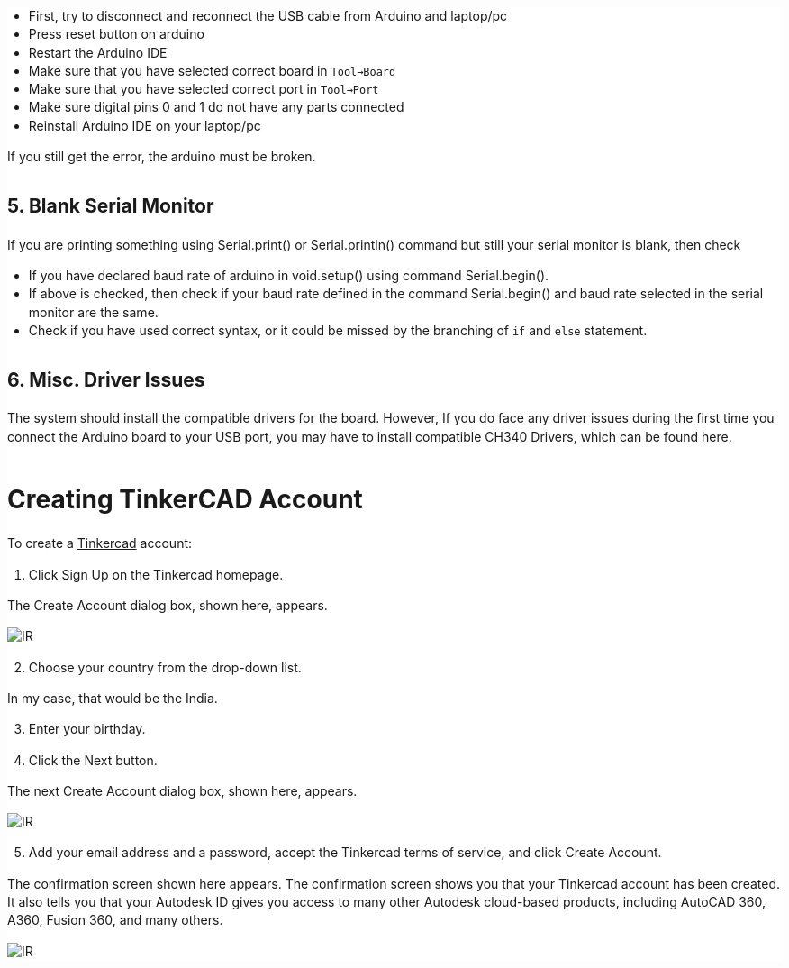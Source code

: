 - First, try to disconnect and reconnect the USB cable from Arduino and laptop/pc
- Press reset button on arduino
- Restart the Arduino IDE
- Make sure that you have selected correct board in `Tool→Board`
- Make sure that you have selected correct port in `Tool→Port`
- Make sure digital pins 0 and 1 do not have any parts connected
- Reinstall Arduino IDE on your laptop/pc

If you still get the error, the arduino must be broken.

## 5. Blank Serial Monitor

If you are printing something using Serial.print() or Serial.println() command but still your serial monitor is blank, then check

- If you have declared baud rate of arduino in void.setup() using command Serial.begin().
- If above is checked, then check if your baud rate defined in the command Serial.begin() and baud rate selected in the serial monitor are the same.
- Check if you have used correct syntax, or it could be missed by the branching of `if` and `else` statement.

## 6. Misc. Driver Issues

The system should install the compatible drivers for the board. However, If you do face any driver issues during the first time you connect the Arduino board to your USB port, you may have to install compatible CH340 Drivers, which can be found [here](https://sparks.gogo.co.nz/ch340.html).

# Creating TinkerCAD Account

To create a [Tinkercad](https://www.tinkercad.com/) account:

1. Click Sign Up on the Tinkercad homepage.

The Create Account dialog box, shown here, appears.

<Image src="/static/images/resources/Day 0/c459c8302c0a47239816659cbc65622d.png" alt="IR" width='500' height='500' />

2. Choose your country from the drop-down list.

In my case, that would be the India.

3. Enter your birthday.

4. Click the Next button.

The next Create Account dialog box, shown here, appears.

<Image src="/static/images/resources/Day 0/cb8651c87f994a9a8d1b9ad38e1ea317.png" alt="IR" width='500' height='500' />

5. Add your email address and a password, accept the Tinkercad terms of service, and click Create Account.

The confirmation screen shown here appears. The confirmation screen shows you that your Tinkercad account has been created. It also tells you that your Autodesk ID gives you access to many other Autodesk cloud-based products, including AutoCAD 360, A360, Fusion 360, and many others.

<Image src="/static/images/resources/Day 0/8980618dbd804a678c1cc8b92b6b9fb9.png" alt="IR" width='500' height='500' />
